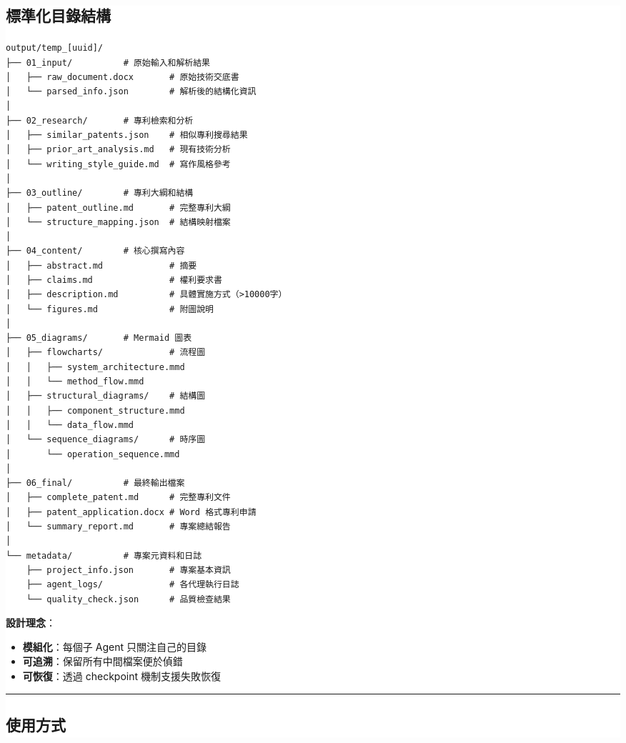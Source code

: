 ## 標準化目錄結構

```
output/temp_[uuid]/
├── 01_input/          # 原始輸入和解析結果
│   ├── raw_document.docx       # 原始技術交底書
│   └── parsed_info.json        # 解析後的結構化資訊
│
├── 02_research/       # 專利檢索和分析
│   ├── similar_patents.json    # 相似專利搜尋結果
│   ├── prior_art_analysis.md   # 現有技術分析
│   └── writing_style_guide.md  # 寫作風格參考
│
├── 03_outline/        # 專利大綱和結構
│   ├── patent_outline.md       # 完整專利大綱
│   └── structure_mapping.json  # 結構映射檔案
│
├── 04_content/        # 核心撰寫內容
│   ├── abstract.md             # 摘要
│   ├── claims.md               # 權利要求書
│   ├── description.md          # 具體實施方式（>10000字）
│   └── figures.md              # 附圖說明
│
├── 05_diagrams/       # Mermaid 圖表
│   ├── flowcharts/             # 流程圖
│   │   ├── system_architecture.mmd
│   │   └── method_flow.mmd
│   ├── structural_diagrams/    # 結構圖
│   │   ├── component_structure.mmd
│   │   └── data_flow.mmd
│   └── sequence_diagrams/      # 時序圖
│       └── operation_sequence.mmd
│
├── 06_final/          # 最終輸出檔案
│   ├── complete_patent.md      # 完整專利文件
│   ├── patent_application.docx # Word 格式專利申請
│   └── summary_report.md       # 專案總結報告
│
└── metadata/          # 專案元資料和日誌
    ├── project_info.json       # 專案基本資訊
    ├── agent_logs/             # 各代理執行日誌
    └── quality_check.json      # 品質檢查結果
```

**設計理念**：
- **模組化**：每個子 Agent 只關注自己的目錄
- **可追溯**：保留所有中間檔案便於偵錯
- **可恢復**：透過 checkpoint 機制支援失敗恢復

---

## 使用方式
